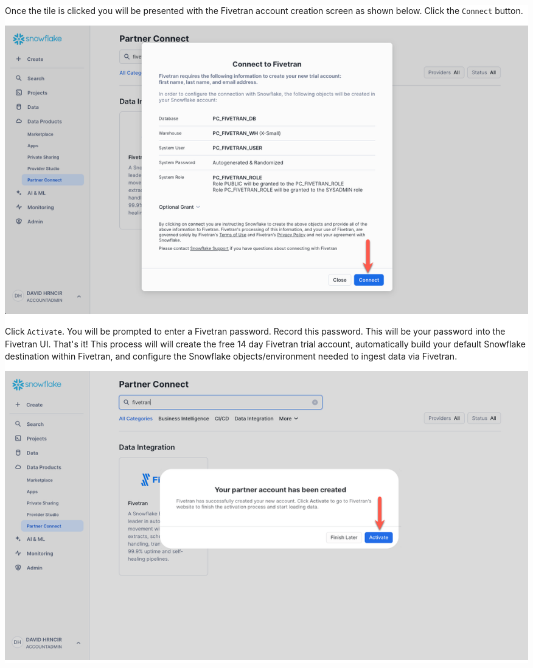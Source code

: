 
Once the tile is clicked you will be presented with the Fivetran account creation screen as shown below.  Click the `Connect` button.

![Partner Connect Fivetran Configuration](assets/sfpc/s_0020.png)

 Click `Activate`.  You will be prompted to enter a Fivetran password.  Record this password.  This will be your password into the Fivetran UI.  That's it!  This process will will create the free 14 day Fivetran trial account, automatically build your default Snowflake destination within Fivetran, and configure the Snowflake objects/environment needed to ingest data via Fivetran.  

![Partner Connect Fivetran Configuration](assets/sfpc/s_0030.png)
